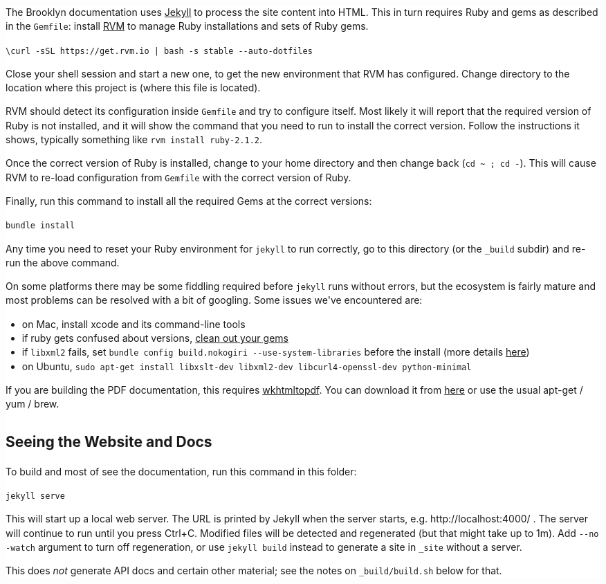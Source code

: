 The Brooklyn documentation uses [Jekyll](https://jekyllrb.com/) to process the site content into HTML. 
This in turn requires Ruby and gems as described in the `Gemfile`:
install [RVM](http://rvm.io/) to manage Ruby installations and sets of Ruby gems.

    \curl -sSL https://get.rvm.io | bash -s stable --auto-dotfiles

Close your shell session and start a new one, to get the new
environment that RVM has configured. Change directory to the location where
this project is (where this file is located).

RVM should detect its configuration inside `Gemfile` and try to configure itself. 
Most likely it will report that the required version of Ruby is not installed,
and it will show the command that you need to run to install the correct version. 
Follow the instructions it shows, typically something like `rvm install ruby-2.1.2`.

Once the correct version of Ruby is installed, change to your home directory
and then change back (`cd ~ ; cd -`).
This will cause RVM to re-load configuration from `Gemfile` with the correct version of Ruby.

Finally, run this command to install all the required Gems 
at the correct versions:

    bundle install

Any time you need to reset your Ruby environment for `jekyll` to run correctly,
go to this directory (or the `_build` subdir) and re-run the above command.

On some platforms there may be some fiddling required before `jekyll` runs without errors,
but the ecosystem is fairly mature and most problems can be resolved with a bit of googling.
Some issues we've encountered are:

 * on Mac, install xcode and its command-line tools
 * if ruby gets confused about versions,
   [clean out your gems](http://judykat.com/ken-judy/force-bundler-rebuild-ruby-rails-gemset/)
 * if `libxml2` fails, set `bundle config build.nokogiri --use-system-libraries` before the install
   (more details [here](http://www.nokogiri.org/tutorials/installing_nokogiri.html))
 * on Ubuntu, `sudo apt-get install libxslt-dev libxml2-dev libcurl4-openssl-dev python-minimal`

If you are building the PDF documentation, this requires [wkhtmltopdf](http://wkhtmltopdf.org/). 
You can download it from [here](http://wkhtmltopdf.org/downloads.html) or use the usual apt-get / yum / brew.

Seeing the Website and Docs
---------------------------

To build and most of see the documentation, run this command in this folder:

    jekyll serve
    
This will start up a local web server. The URL is printed by Jekyll when the server starts,
e.g. http://localhost:4000/ . The server will continue to run until you press Ctrl+C.
Modified files will be detected and regenerated (but that might take up to 1m).
Add `--no-watch` argument to turn off regeneration, or use `jekyll build` instead
to generate a site in `_site` without a server.

This does <i>not</i> generate API docs and certain other material;
see the notes on `_build/build.sh` below for that.
